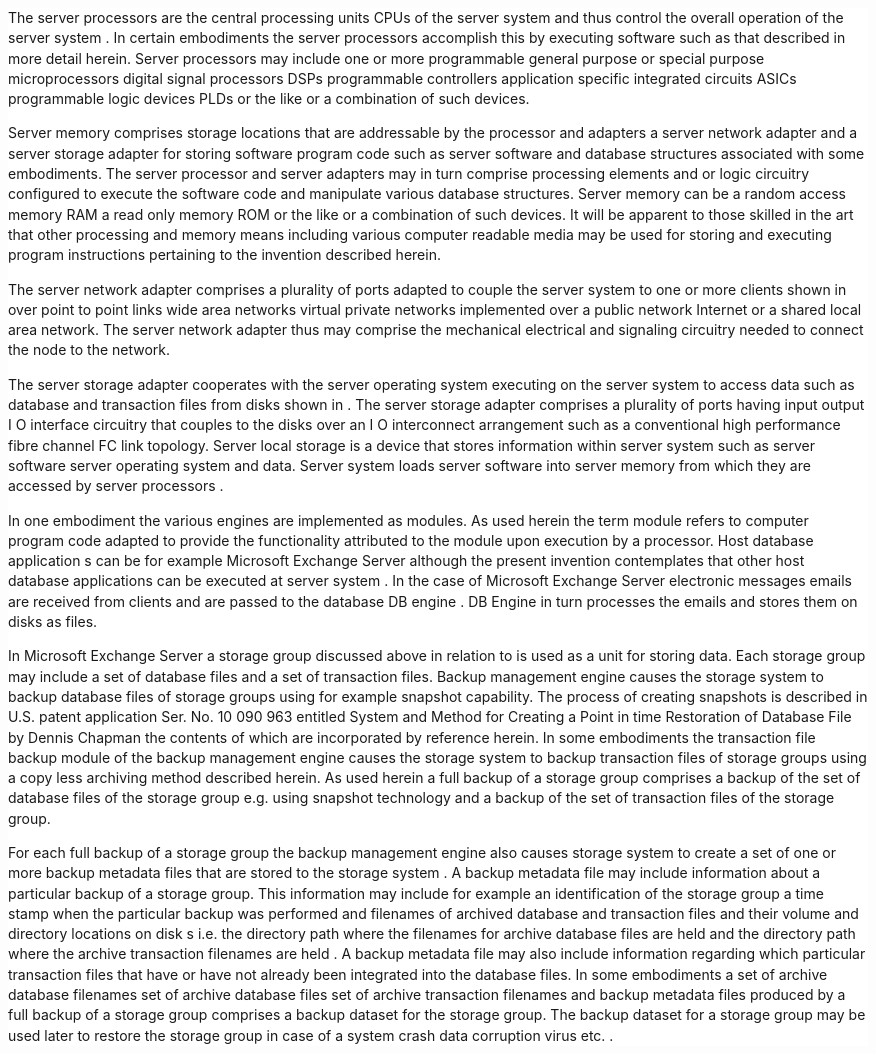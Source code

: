 The server processors are the central processing units CPUs of the server system and thus control the overall operation of the server system . In certain embodiments the server processors accomplish this by executing software such as that described in more detail herein. Server processors may include one or more programmable general purpose or special purpose microprocessors digital signal processors DSPs programmable controllers application specific integrated circuits ASICs programmable logic devices PLDs or the like or a combination of such devices.

Server memory comprises storage locations that are addressable by the processor and adapters a server network adapter and a server storage adapter for storing software program code such as server software and database structures associated with some embodiments. The server processor and server adapters may in turn comprise processing elements and or logic circuitry configured to execute the software code and manipulate various database structures. Server memory can be a random access memory RAM a read only memory ROM or the like or a combination of such devices. It will be apparent to those skilled in the art that other processing and memory means including various computer readable media may be used for storing and executing program instructions pertaining to the invention described herein.

The server network adapter comprises a plurality of ports adapted to couple the server system to one or more clients shown in over point to point links wide area networks virtual private networks implemented over a public network Internet or a shared local area network. The server network adapter thus may comprise the mechanical electrical and signaling circuitry needed to connect the node to the network.

The server storage adapter cooperates with the server operating system executing on the server system to access data such as database and transaction files from disks shown in . The server storage adapter comprises a plurality of ports having input output I O interface circuitry that couples to the disks over an I O interconnect arrangement such as a conventional high performance fibre channel FC link topology. Server local storage is a device that stores information within server system such as server software server operating system and data. Server system loads server software into server memory from which they are accessed by server processors .

In one embodiment the various engines are implemented as modules. As used herein the term module refers to computer program code adapted to provide the functionality attributed to the module upon execution by a processor. Host database application s can be for example Microsoft Exchange Server although the present invention contemplates that other host database applications can be executed at server system . In the case of Microsoft Exchange Server electronic messages emails are received from clients and are passed to the database DB engine . DB Engine in turn processes the emails and stores them on disks as files.

In Microsoft Exchange Server a storage group discussed above in relation to is used as a unit for storing data. Each storage group may include a set of database files and a set of transaction files. Backup management engine causes the storage system to backup database files of storage groups using for example snapshot capability. The process of creating snapshots is described in U.S. patent application Ser. No. 10 090 963 entitled System and Method for Creating a Point in time Restoration of Database File by Dennis Chapman the contents of which are incorporated by reference herein. In some embodiments the transaction file backup module of the backup management engine causes the storage system to backup transaction files of storage groups using a copy less archiving method described herein. As used herein a full backup of a storage group comprises a backup of the set of database files of the storage group e.g. using snapshot technology and a backup of the set of transaction files of the storage group.

For each full backup of a storage group the backup management engine also causes storage system to create a set of one or more backup metadata files that are stored to the storage system . A backup metadata file may include information about a particular backup of a storage group. This information may include for example an identification of the storage group a time stamp when the particular backup was performed and filenames of archived database and transaction files and their volume and directory locations on disk s i.e. the directory path where the filenames for archive database files are held and the directory path where the archive transaction filenames are held . A backup metadata file may also include information regarding which particular transaction files that have or have not already been integrated into the database files. In some embodiments a set of archive database filenames set of archive database files set of archive transaction filenames and backup metadata files produced by a full backup of a storage group comprises a backup dataset for the storage group. The backup dataset for a storage group may be used later to restore the storage group in case of a system crash data corruption virus etc. .
